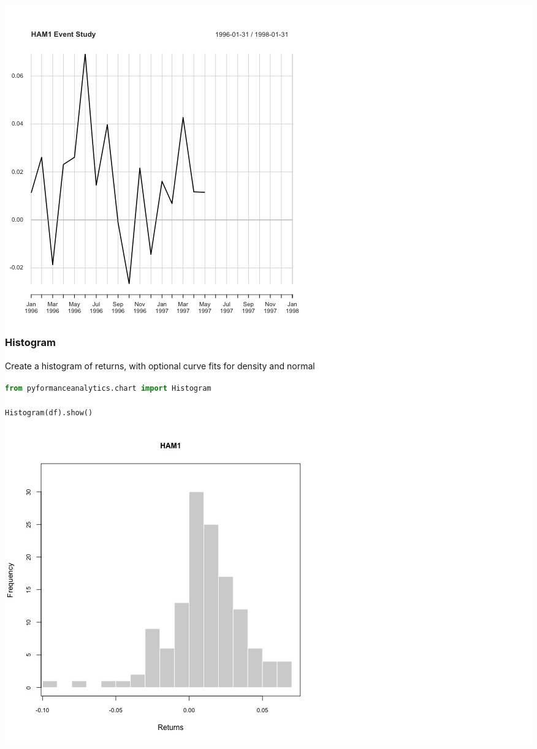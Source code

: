 ![Events](Events.jpg "Events")

### Histogram

Create a histogram of returns, with optional curve fits for density and normal

```python
from pyformanceanalytics.chart import Histogram

Histogram(df).show()
```

![Histogram](Histogram.jpg "Histogram")